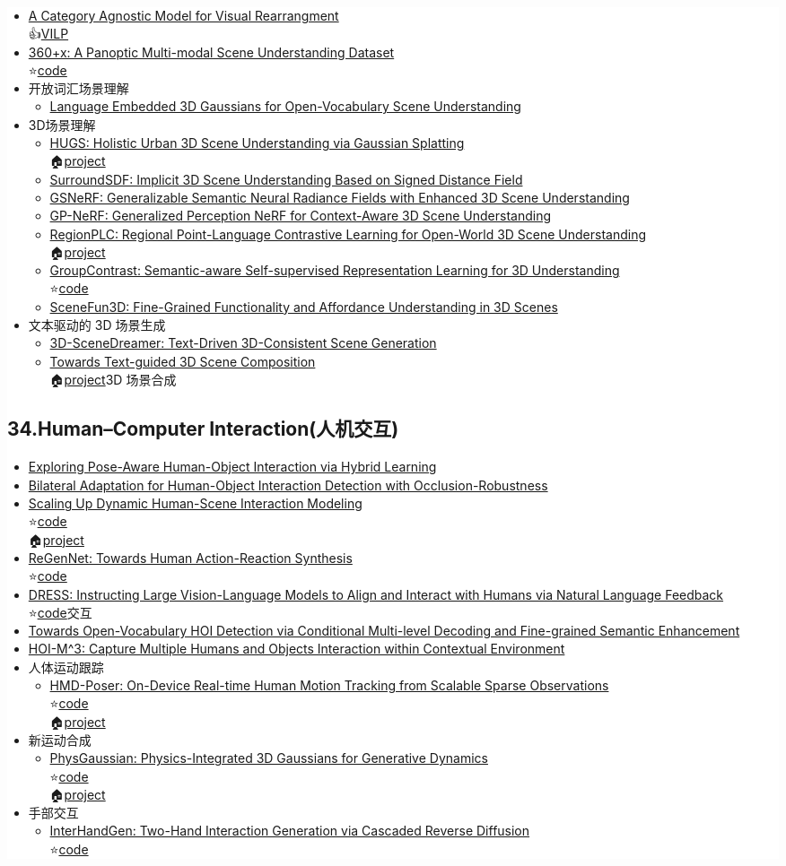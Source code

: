 * [A Category Agnostic Model for Visual Rearrangment](https://openaccess.thecvf.com/content/CVPR2024/papers/Liu_A_Category_Agnostic_Model_for_Visual_Rearrangment_CVPR_2024_paper.pdf)<br>:thumbsup:[VILP](https://vipl.ict.ac.cn/news/research/202403/t20240315_207758.html)
* [360+x: A Panoptic Multi-modal Scene Understanding Dataset](http://arxiv.org/abs/2404.00989v1)<br>:star:[code](https://x360dataset.github.io)
* 开放词汇场景理解
  * [Language Embedded 3D Gaussians for Open-Vocabulary Scene Understanding](https://arxiv.org/abs/2311.18482)
* 3D场景理解
  * [HUGS: Holistic Urban 3D Scene Understanding via Gaussian Splatting](https://arxiv.org/abs/2403.12722)<br>:house:[project](https://xdimlab.github.io/hugs_website)
  * [SurroundSDF: Implicit 3D Scene Understanding Based on Signed Distance Field](https://arxiv.org/abs/2403.14366)
  * [GSNeRF: Generalizable Semantic Neural Radiance Fields with Enhanced 3D Scene Understanding](http://arxiv.org/abs/2403.03608v1)
  * [GP-NeRF: Generalized Perception NeRF for Context-Aware 3D Scene Understanding](https://openaccess.thecvf.com/content/CVPR2024/papers/Li_GP-NeRF_Generalized_Perception_NeRF_for_Context-Aware_3D_Scene_Understanding_CVPR_2024_paper.pdf)
  * [RegionPLC: Regional Point-Language Contrastive Learning for Open-World 3D Scene Understanding](https://arxiv.org/abs/2304.00962)<br>:house:[project](https://jihanyang.github.io/projects/RegionPLC)
  * [GroupContrast: Semantic-aware Self-supervised Representation Learning for 3D Understanding](http://arxiv.org/abs/2403.09639v1)<br>:star:[code](https://github.com/dvlab-research/GroupContrast)
  * [SceneFun3D: Fine-Grained Functionality and Affordance Understanding in 3D Scenes](https://openaccess.thecvf.com/content/CVPR2024/papers/Delitzas_SceneFun3D_Fine-Grained_Functionality_and_Affordance_Understanding_in_3D_Scenes_CVPR_2024_paper.pdf)
* 文本驱动的 3D 场景生成
  * [3D-SceneDreamer: Text-Driven 3D-Consistent Scene Generation](https://arxiv.org/abs/2403.09439)
  * [Towards Text-guided 3D Scene Composition](https://arxiv.org/abs/2312.08885)<br>:house:[project](https://zqh0253.github.io/SceneWiz3D/)3D 场景合成


<a name="34"/>

## 34.Human–Computer Interaction(人机交互)
* [Exploring Pose-Aware Human-Object Interaction via Hybrid Learning](https://openaccess.thecvf.com/content/CVPR2024/papers/Wu_Exploring_Pose-Aware_Human-Object_Interaction_via_Hybrid_Learning_CVPR_2024_paper.pdf)
* [Bilateral Adaptation for Human-Object Interaction Detection with Occlusion-Robustness](https://openaccess.thecvf.com/content/CVPR2024/papers/Wang_Bilateral_Adaptation_for_Human-Object_Interaction_Detection_with_Occlusion-Robustness_CVPR_2024_paper.pdf)
* [Scaling Up Dynamic Human-Scene Interaction Modeling](https://arxiv.org/abs/2403.08629)<br>:star:[code](https://huggingface.co/spaces/jnnan/trumans/tree/main)<br>:house:[project](https://jnnan.github.io/trumans/)
* [ReGenNet: Towards Human Action-Reaction Synthesis](http://arxiv.org/abs/2403.11882v1)<br>:star:[code](https://liangxuy.github.io/ReGenNet/)
* [DRESS: Instructing Large Vision-Language Models to Align and Interact with Humans via Natural Language Feedback](https://arxiv.org/pdf/2311.10081.pdf)<br>:star:[code](https://huggingface.co/datasets/YangyiYY/LVLM_NLF)交互
* [Towards Open-Vocabulary HOI Detection via Conditional Multi-level Decoding and Fine-grained Semantic Enhancement]()
* [HOI-M^3: Capture Multiple Humans and Objects Interaction within Contextual Environment](https://openaccess.thecvf.com/content/CVPR2024/papers/Zhang_HOI-M3_Capture_Multiple_Humans_and_Objects_Interaction_within_Contextual_Environment_CVPR_2024_paper.pdf)
* 人体运动跟踪
  * [HMD-Poser: On-Device Real-time Human Motion Tracking from Scalable Sparse Observations](http://arxiv.org/abs/2403.03561v1)<br>:star:[code](https://pico-ai-team.github.io/hmd-poser)<br>:house:[project](https://pico-ai-team.github.io/hmd-poser)
* 新运动合成
  * [PhysGaussian: Physics-Integrated 3D Gaussians for Generative Dynamics](https://arxiv.org/abs/2311.12198)<br>:star:[code](https://github.com/XPandora/PhysGaussian)<br>:house:[project](https://xpandora.github.io/PhysGaussian/)
* 手部交互
  * [InterHandGen: Two-Hand Interaction Generation via Cascaded Reverse Diffusion](http://arxiv.org/abs/2403.17422v1)<br>:star:[code](https://jyunlee.github.io/projects/interhandgen/)